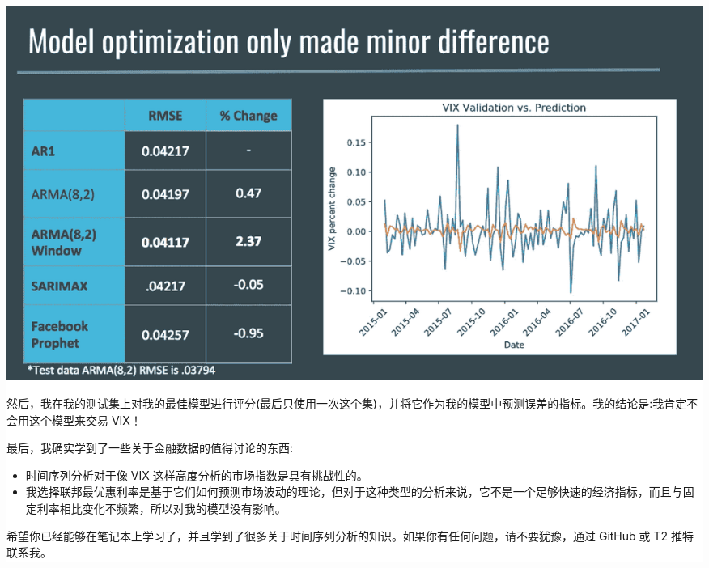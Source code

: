 ![](img/1f3b2c7b8c6ff1bf8c53353382f85fcb.png)

然后，我在我的测试集上对我的最佳模型进行评分(最后只使用一次这个集)，并将它作为我的模型中预测误差的指标。我的结论是:我肯定不会用这个模型来交易 VIX！

最后，我确实学到了一些关于金融数据的值得讨论的东西:

*   时间序列分析对于像 VIX 这样高度分析的市场指数是具有挑战性的。
*   我选择联邦最优惠利率是基于它们如何预测市场波动的理论，但对于这种类型的分析来说，它不是一个足够快速的经济指标，而且与固定利率相比变化不频繁，所以对我的模型没有影响。

希望你已经能够在笔记本上学习了，并且学到了很多关于时间序列分析的知识。如果你有任何问题，请不要犹豫，通过 GitHub 或 T2 推特联系我。